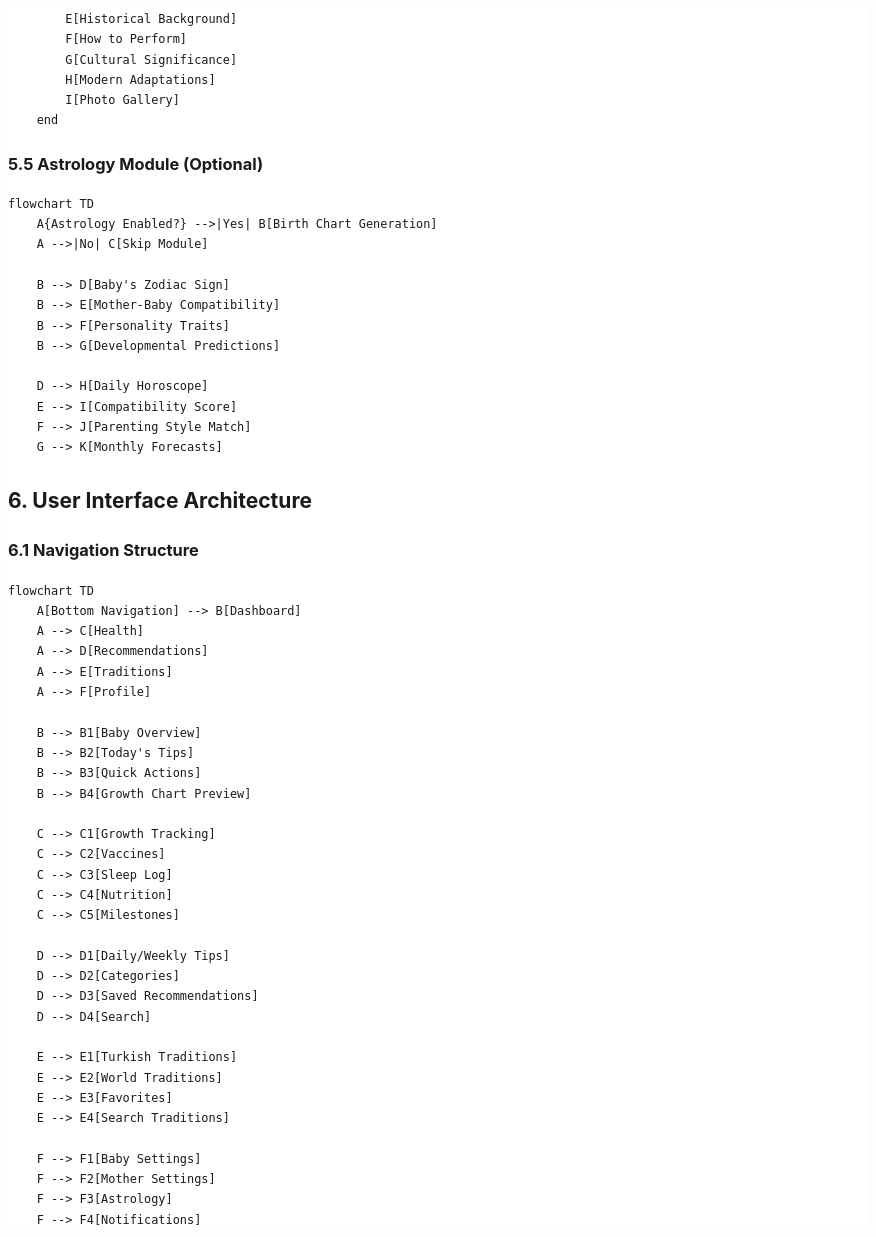 ```mermaid
        E[Historical Background]
        F[How to Perform]
        G[Cultural Significance]
        H[Modern Adaptations]
        I[Photo Gallery]
    end
```

### 5.5 Astrology Module (Optional)

```mermaid
flowchart TD
    A{Astrology Enabled?} -->|Yes| B[Birth Chart Generation]
    A -->|No| C[Skip Module]
    
    B --> D[Baby's Zodiac Sign]
    B --> E[Mother-Baby Compatibility]
    B --> F[Personality Traits]
    B --> G[Developmental Predictions]
    
    D --> H[Daily Horoscope]
    E --> I[Compatibility Score]
    F --> J[Parenting Style Match]
    G --> K[Monthly Forecasts]
```

## 6. User Interface Architecture

### 6.1 Navigation Structure

```mermaid
flowchart TD
    A[Bottom Navigation] --> B[Dashboard]
    A --> C[Health]
    A --> D[Recommendations]
    A --> E[Traditions]
    A --> F[Profile]
    
    B --> B1[Baby Overview]
    B --> B2[Today's Tips]
    B --> B3[Quick Actions]
    B --> B4[Growth Chart Preview]
    
    C --> C1[Growth Tracking]
    C --> C2[Vaccines]
    C --> C3[Sleep Log]
    C --> C4[Nutrition]
    C --> C5[Milestones]
    
    D --> D1[Daily/Weekly Tips]
    D --> D2[Categories]
    D --> D3[Saved Recommendations]
    D --> D4[Search]
    
    E --> E1[Turkish Traditions]
    E --> E2[World Traditions]
    E --> E3[Favorites]
    E --> E4[Search Traditions]
    
    F --> F1[Baby Settings]
    F --> F2[Mother Settings]
    F --> F3[Astrology]
    F --> F4[Notifications]
```